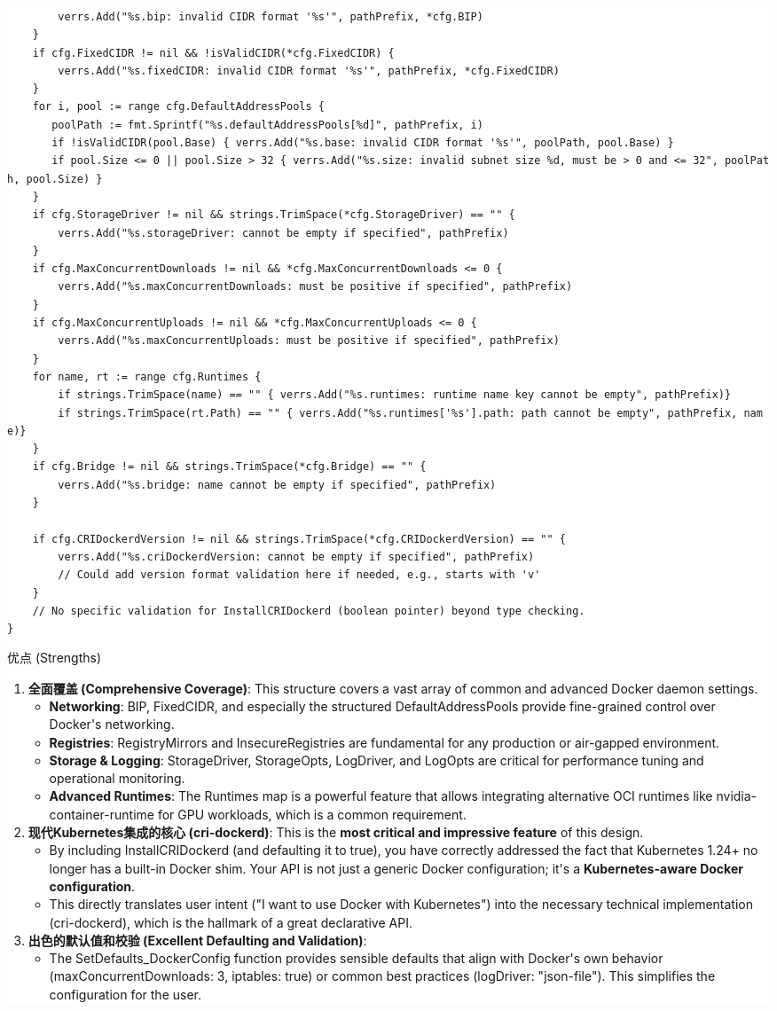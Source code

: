 ```azure
		verrs.Add("%s.bip: invalid CIDR format '%s'", pathPrefix, *cfg.BIP)
	}
	if cfg.FixedCIDR != nil && !isValidCIDR(*cfg.FixedCIDR) {
		verrs.Add("%s.fixedCIDR: invalid CIDR format '%s'", pathPrefix, *cfg.FixedCIDR)
	}
	for i, pool := range cfg.DefaultAddressPools {
	   poolPath := fmt.Sprintf("%s.defaultAddressPools[%d]", pathPrefix, i)
	   if !isValidCIDR(pool.Base) { verrs.Add("%s.base: invalid CIDR format '%s'", poolPath, pool.Base) }
	   if pool.Size <= 0 || pool.Size > 32 { verrs.Add("%s.size: invalid subnet size %d, must be > 0 and <= 32", poolPath, pool.Size) }
	}
	if cfg.StorageDriver != nil && strings.TrimSpace(*cfg.StorageDriver) == "" {
		verrs.Add("%s.storageDriver: cannot be empty if specified", pathPrefix)
	}
	if cfg.MaxConcurrentDownloads != nil && *cfg.MaxConcurrentDownloads <= 0 {
		verrs.Add("%s.maxConcurrentDownloads: must be positive if specified", pathPrefix)
	}
	if cfg.MaxConcurrentUploads != nil && *cfg.MaxConcurrentUploads <= 0 {
		verrs.Add("%s.maxConcurrentUploads: must be positive if specified", pathPrefix)
	}
	for name, rt := range cfg.Runtimes {
		if strings.TrimSpace(name) == "" { verrs.Add("%s.runtimes: runtime name key cannot be empty", pathPrefix)}
		if strings.TrimSpace(rt.Path) == "" { verrs.Add("%s.runtimes['%s'].path: path cannot be empty", pathPrefix, name)}
	}
	if cfg.Bridge != nil && strings.TrimSpace(*cfg.Bridge) == "" {
		verrs.Add("%s.bridge: name cannot be empty if specified", pathPrefix)
	}

	if cfg.CRIDockerdVersion != nil && strings.TrimSpace(*cfg.CRIDockerdVersion) == "" {
		verrs.Add("%s.criDockerdVersion: cannot be empty if specified", pathPrefix)
		// Could add version format validation here if needed, e.g., starts with 'v'
	}
	// No specific validation for InstallCRIDockerd (boolean pointer) beyond type checking.
}

```

优点 (Strengths)

1. **全面覆盖 (Comprehensive Coverage)**: This structure covers a vast array of common and advanced Docker daemon settings.
    - **Networking**: BIP, FixedCIDR, and especially the structured DefaultAddressPools provide fine-grained control over Docker's networking.
    - **Registries**: RegistryMirrors and InsecureRegistries are fundamental for any production or air-gapped environment.
    - **Storage & Logging**: StorageDriver, StorageOpts, LogDriver, and LogOpts are critical for performance tuning and operational monitoring.
    - **Advanced Runtimes**: The Runtimes map is a powerful feature that allows integrating alternative OCI runtimes like nvidia-container-runtime for GPU workloads, which is a common requirement.
2. **现代Kubernetes集成的核心 (cri-dockerd)**: This is the **most critical and impressive feature** of this design.
    - By including InstallCRIDockerd (and defaulting it to true), you have correctly addressed the fact that Kubernetes 1.24+ no longer has a built-in Docker shim. Your API is not just a generic Docker configuration; it's a **Kubernetes-aware Docker configuration**.
    - This directly translates user intent ("I want to use Docker with Kubernetes") into the necessary technical implementation (cri-dockerd), which is the hallmark of a great declarative API.
3. **出色的默认值和校验 (Excellent Defaulting and Validation)**:
    - The SetDefaults_DockerConfig function provides sensible defaults that align with Docker's own behavior (maxConcurrentDownloads: 3, iptables: true) or common best practices (logDriver: "json-file"). This simplifies the configuration for the user.
